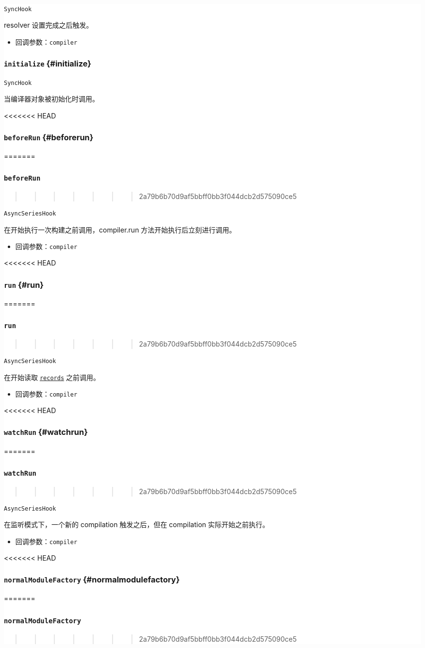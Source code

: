 `SyncHook`

resolver 设置完成之后触发。

- 回调参数：`compiler`

### `initialize` {#initialize}

`SyncHook`

当编译器对象被初始化时调用。

<<<<<<< HEAD

### `beforeRun` {#beforerun}
=======
### `beforeRun`
>>>>>>> 2a79b6b70d9af5bbff0bb3f044dcb2d575090ce5

`AsyncSeriesHook`

在开始执行一次构建之前调用，compiler.run 方法开始执行后立刻进行调用。

- 回调参数：`compiler`

<<<<<<< HEAD

### `run` {#run}
=======
### `run`
>>>>>>> 2a79b6b70d9af5bbff0bb3f044dcb2d575090ce5

`AsyncSeriesHook`

在开始读取 [`records`](/configuration/other-options/#recordspath) 之前调用。

- 回调参数：`compiler`

<<<<<<< HEAD

### `watchRun` {#watchrun}
=======
### `watchRun`
>>>>>>> 2a79b6b70d9af5bbff0bb3f044dcb2d575090ce5

`AsyncSeriesHook`

在监听模式下，一个新的 compilation 触发之后，但在 compilation 实际开始之前执行。

- 回调参数：`compiler`

<<<<<<< HEAD

### `normalModuleFactory` {#normalmodulefactory}
=======
### `normalModuleFactory`
>>>>>>> 2a79b6b70d9af5bbff0bb3f044dcb2d575090ce5
